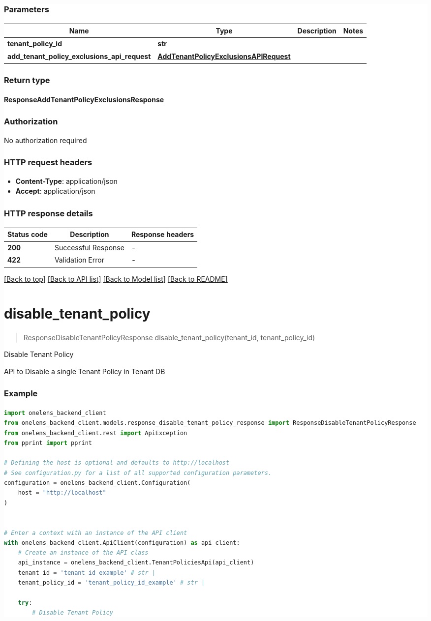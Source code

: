 

### Parameters


Name | Type | Description  | Notes
------------- | ------------- | ------------- | -------------
 **tenant_policy_id** | **str**|  | 
 **add_tenant_policy_exclusions_api_request** | [**AddTenantPolicyExclusionsAPIRequest**](AddTenantPolicyExclusionsAPIRequest.md)|  | 

### Return type

[**ResponseAddTenantPolicyExclusionsResponse**](ResponseAddTenantPolicyExclusionsResponse.md)

### Authorization

No authorization required

### HTTP request headers

 - **Content-Type**: application/json
 - **Accept**: application/json

### HTTP response details

| Status code | Description | Response headers |
|-------------|-------------|------------------|
**200** | Successful Response |  -  |
**422** | Validation Error |  -  |

[[Back to top]](#) [[Back to API list]](../README.md#documentation-for-api-endpoints) [[Back to Model list]](../README.md#documentation-for-models) [[Back to README]](../README.md)

# **disable_tenant_policy**
> ResponseDisableTenantPolicyResponse disable_tenant_policy(tenant_id, tenant_policy_id)

Disable Tenant Policy

API to Disable a single Tenant Policy in Tenant DB

### Example


```python
import onelens_backend_client
from onelens_backend_client.models.response_disable_tenant_policy_response import ResponseDisableTenantPolicyResponse
from onelens_backend_client.rest import ApiException
from pprint import pprint

# Defining the host is optional and defaults to http://localhost
# See configuration.py for a list of all supported configuration parameters.
configuration = onelens_backend_client.Configuration(
    host = "http://localhost"
)


# Enter a context with an instance of the API client
with onelens_backend_client.ApiClient(configuration) as api_client:
    # Create an instance of the API class
    api_instance = onelens_backend_client.TenantPoliciesApi(api_client)
    tenant_id = 'tenant_id_example' # str | 
    tenant_policy_id = 'tenant_policy_id_example' # str | 

    try:
        # Disable Tenant Policy
```